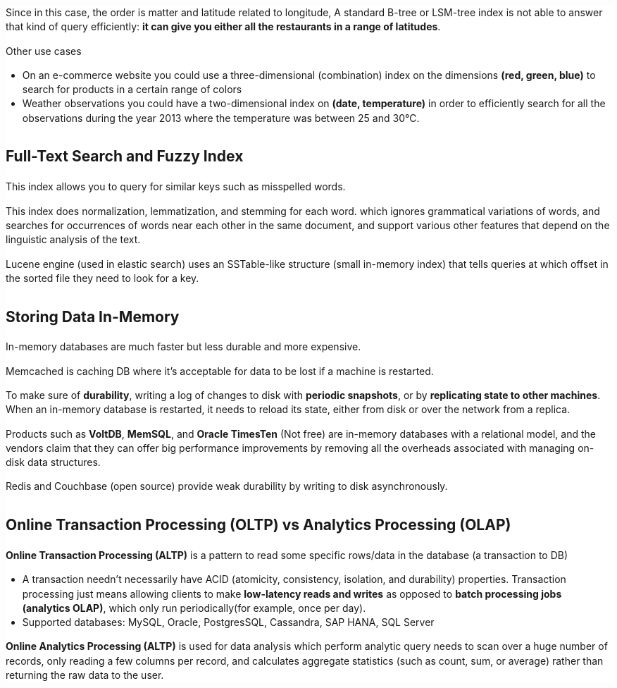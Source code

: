Since in this case, the order is matter and latitude related to longitude, A standard B-tree or LSM-tree index is not able to answer that kind of query efficiently: **it can give you either all the restaurants in a range of latitudes**.

Other use cases

- On an e-commerce website you could use a three-dimensional (combination) index on the dimensions **(red, green, blue)** to search for products in a certain range of colors
- Weather observations you could have a two-dimensional index on **(date, temperature)** in order to efficiently search for all the observations during the year 2013 where the temperature was between 25 and 30℃.

## Full-Text Search and Fuzzy Index

This index allows you to query for similar keys such as misspelled words.

This index does normalization, lemmatization, and stemming for each word. which ignores grammatical variations of words, and searches for occurrences of words near each other in the same document,
and support various other features that depend on the linguistic analysis of the text.

Lucene engine (used in elastic search) uses an SSTable-like structure (small in-memory index) that tells queries at which offset in the sorted file they need to look for a key.

## Storing Data In-Memory

In-memory databases are much faster but less durable and more expensive.

Memcached is caching DB where it’s acceptable for data to be lost if a machine is restarted.

To make sure of **durability**, writing a log of changes to disk with **periodic snapshots**, or by **replicating state to other machines**. When an in-memory database is restarted,  it needs to reload its state, either from disk or over the network from a replica.

Products such as **VoltDB**, **MemSQL**, and **Oracle TimesTen** (Not free) are in-memory databases with a relational model, and the vendors claim that they can offer big performance improvements by removing all the overheads associated with managing on-disk data structures.

Redis and Couchbase (open source) provide weak durability by writing to disk asynchronously.

## Online Transaction Processing (OLTP) vs Analytics Processing (OLAP)

**Online Transaction Processing (ALTP)** is a pattern to read some specific rows/data in the database (a transaction to DB)

- A transaction needn’t necessarily have ACID (atomicity, consistency, isolation, and durability) properties. Transaction processing just means allowing clients to make **low-latency reads and writes** as opposed to **batch processing jobs (analytics OLAP)**, which only run periodically(for example, once per day).
- Supported databases: MySQL, Oracle, PostgresSQL, Cassandra, SAP HANA, SQL Server

**Online Analytics Processing (ALTP)** is used for data analysis which perform analytic query needs to scan over a huge number of records, only reading a few columns per record, and calculates aggregate statistics (such as count, sum, or average) rather than returning the raw data to the user.
